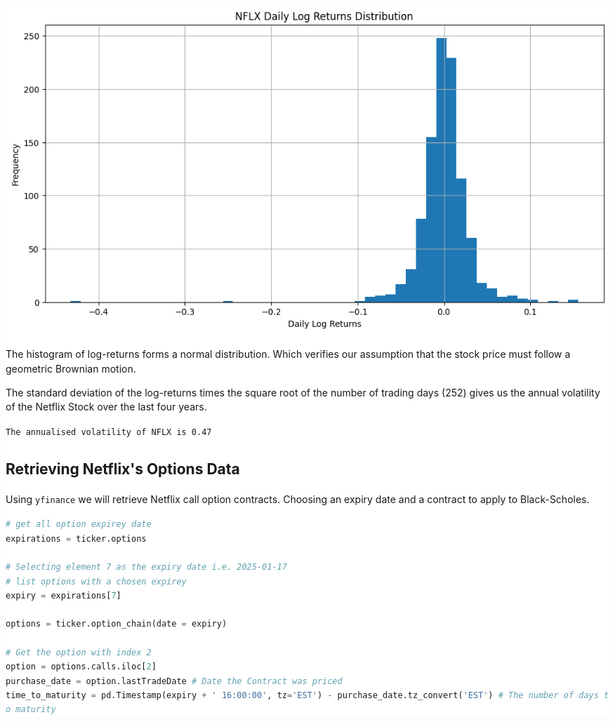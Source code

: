 ![png](/img/posts/Black-Scholes/log-returns.png)

The histogram of log-returns forms a normal distribution. Which verifies our assumption that the stock price must follow a geometric Brownian motion.

The standard deviation of the log-returns times the square root of the number of trading days (252) gives us the annual volatility of the Netflix Stock over the last four years.

```
The annualised volatility of NFLX is 0.47
```

## Retrieving Netflix's Options Data

Using `yfinance` we will retrieve Netflix call option contracts. Choosing an expiry date and a contract to apply to Black-Scholes.

```python
# get all option expirey date
expirations = ticker.options

# Selecting element 7 as the expiry date i.e. 2025-01-17
# list options with a chosen expirey
expiry = expirations[7]

options = ticker.option_chain(date = expiry)

# Get the option with index 2
option = options.calls.iloc[2] 
purchase_date = option.lastTradeDate # Date the Contract was priced
time_to_maturity = pd.Timestamp(expiry + ' 16:00:00', tz='EST') - purchase_date.tz_convert('EST') # The number of days to maturity
```
